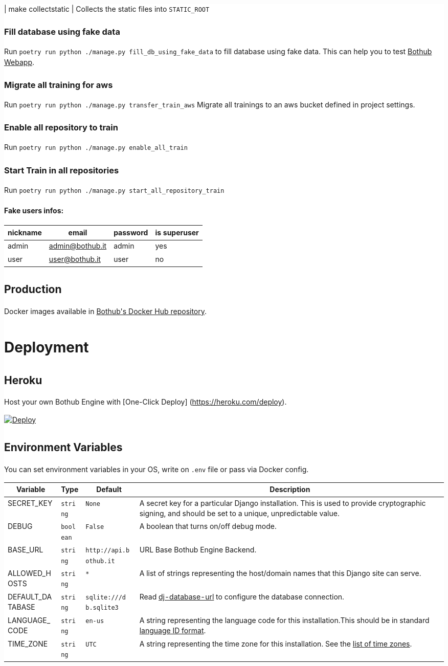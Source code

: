 | make collectstatic | Collects the static files into ```STATIC_ROOT```


### Fill database using fake data

Run ```poetry run python ./manage.py fill_db_using_fake_data``` to fill database using fake data. This can help you to test [Bothub Webapp](https://github.com/bothub-it/bothub-webapp).


### Migrate all training for aws

Run ```poetry run python ./manage.py transfer_train_aws``` Migrate all trainings to an aws bucket defined in project settings.


### Enable all repository to train

Run ```poetry run python ./manage.py enable_all_train```


### Start Train in all repositories

Run ```poetry run python ./manage.py start_all_repository_train```


#### Fake users infos:

| nickname | email | password | is superuser |
|---|---|---|---|
| admin | admin@bothub.it | admin | yes |
| user | user@bothub.it | user | no |


## Production

Docker images available in [Bothub's Docker Hub repository](https://hub.docker.com/r/ilha/bothub/).


# Deployment


## Heroku
Host your own Bothub Engine with [One-Click Deploy] (https://heroku.com/deploy).

[![Deploy](https://www.herokucdn.com/deploy/button.svg)](https://heroku.com/deploy)



## Environment Variables

You can set environment variables in your OS, write on ```.env``` file or pass via Docker config.

| Variable | Type | Default | Description |
|--|--|--|--|
| SECRET_KEY | ```string```|  ```None``` | A secret key for a particular Django installation. This is used to provide cryptographic signing, and should be set to a unique, unpredictable value.
| DEBUG | ```boolean``` | ```False``` | A boolean that turns on/off debug mode.
| BASE_URL | ```string``` | ```http://api.bothub.it``` | URL Base Bothub Engine Backend.
| ALLOWED_HOSTS | ```string``` | ```*``` | A list of strings representing the host/domain names that this Django site can serve.
| DEFAULT_DATABASE | ```string``` | ```sqlite:///db.sqlite3``` | Read [dj-database-url](https://github.com/kennethreitz/dj-database-url) to configure the database connection.
| LANGUAGE_CODE | ```string``` | ```en-us``` | A string representing the language code for this installation.This should be in standard [language ID format](https://docs.djangoproject.com/en/2.0/topics/i18n/#term-language-code).
| TIME_ZONE | ```string``` | ```UTC``` | A string representing the time zone for this installation. See the [list of time zones](https://en.wikipedia.org/wiki/List_of_tz_database_time_zones).